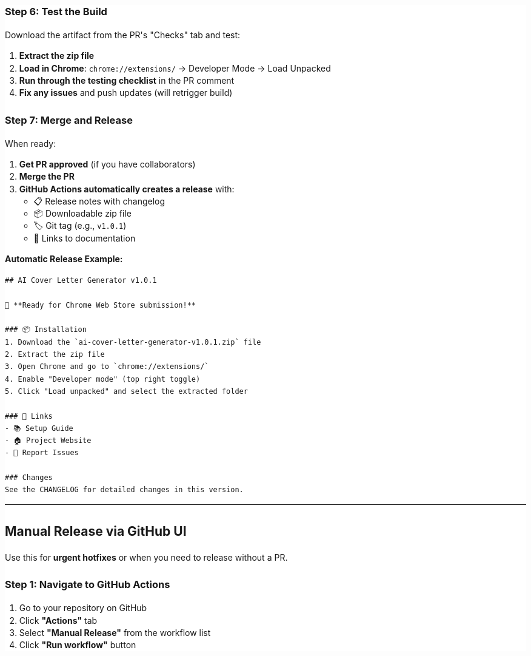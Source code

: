 ### Step 6: Test the Build

Download the artifact from the PR's "Checks" tab and test:

1. **Extract the zip file**
2. **Load in Chrome**: `chrome://extensions/` → Developer Mode → Load Unpacked
3. **Run through the testing checklist** in the PR comment
4. **Fix any issues** and push updates (will retrigger build)

### Step 7: Merge and Release

When ready:

1. **Get PR approved** (if you have collaborators)
2. **Merge the PR**
3. **GitHub Actions automatically creates a release** with:
   - 📋 Release notes with changelog
   - 📦 Downloadable zip file
   - 🏷️ Git tag (e.g., `v1.0.1`)
   - 🔗 Links to documentation

**Automatic Release Example:**
```
## AI Cover Letter Generator v1.0.1

🚀 **Ready for Chrome Web Store submission!**

### 📦 Installation
1. Download the `ai-cover-letter-generator-v1.0.1.zip` file
2. Extract the zip file
3. Open Chrome and go to `chrome://extensions/`
4. Enable "Developer mode" (top right toggle)
5. Click "Load unpacked" and select the extracted folder

### 🔗 Links
- 📚 Setup Guide
- 🏠 Project Website  
- 🐛 Report Issues

### Changes
See the CHANGELOG for detailed changes in this version.
```

---

## Manual Release via GitHub UI

Use this for **urgent hotfixes** or when you need to release without a PR.

### Step 1: Navigate to GitHub Actions

1. Go to your repository on GitHub
2. Click **"Actions"** tab
3. Select **"Manual Release"** from the workflow list
4. Click **"Run workflow"** button
